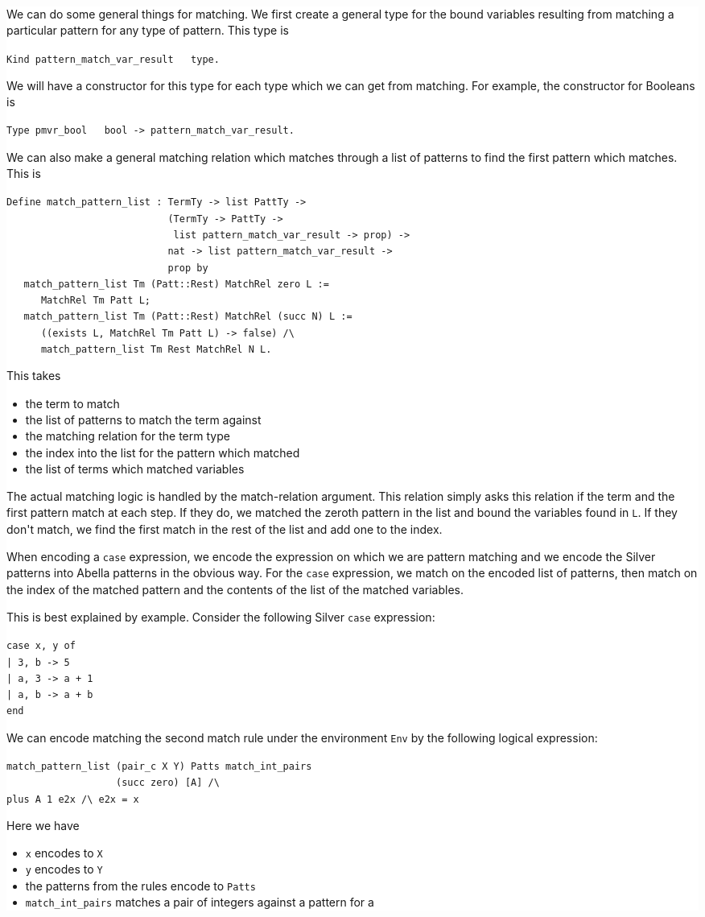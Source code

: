We can do some general things for matching.  We first create a general
type for the bound variables resulting from matching a particular
pattern for any type of pattern.  This type is
```
Kind pattern_match_var_result   type.
```
We will have a constructor for this type for each type which we can
get from matching.  For example, the constructor for Booleans is
```
Type pmvr_bool   bool -> pattern_match_var_result.
```

We can also make a general matching relation which matches through a
list of patterns to find the first pattern which matches.  This is
```
Define match_pattern_list : TermTy -> list PattTy ->
                            (TermTy -> PattTy ->
                             list pattern_match_var_result -> prop) ->
                            nat -> list pattern_match_var_result ->
                            prop by
   match_pattern_list Tm (Patt::Rest) MatchRel zero L :=
      MatchRel Tm Patt L;
   match_pattern_list Tm (Patt::Rest) MatchRel (succ N) L :=
      ((exists L, MatchRel Tm Patt L) -> false) /\
      match_pattern_list Tm Rest MatchRel N L.
```
This takes
* the term to match
* the list of patterns to match the term against
* the matching relation for the term type
* the index into the list for the pattern which matched
* the list of terms which matched variables

The actual matching logic is handled by the match-relation argument.
This relation simply asks this relation if the term and the first
pattern match at each step.  If they do, we matched the zeroth pattern
in the list and bound the variables found in `L`.  If they don't
match, we find the first match in the rest of the list and add one to
the index.

When encoding a `case` expression, we encode the expression on which
we are pattern matching and we encode the Silver patterns into Abella
patterns in the obvious way.  For the `case` expression, we match on
the encoded list of patterns, then match on the index of the matched
pattern and the contents of the list of the matched variables.

This is best explained by example.  Consider the following Silver
`case` expression:
```
case x, y of
| 3, b -> 5
| a, 3 -> a + 1
| a, b -> a + b
end
```
We can encode matching the second match rule under the environment
`Env` by the following logical expression:
```
match_pattern_list (pair_c X Y) Patts match_int_pairs
                   (succ zero) [A] /\
plus A 1 e2x /\ e2x = x
```
Here we have
* `x` encodes to `X`
* `y` encodes to `Y`
* the patterns from the rules encode to `Patts`
* `match_int_pairs` matches a pair of integers against a pattern for a